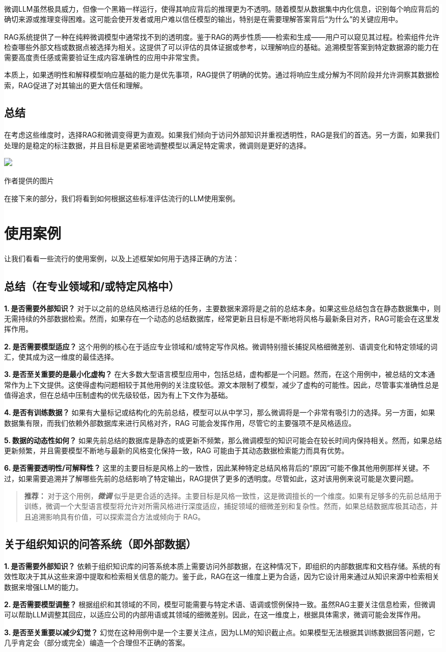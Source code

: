 微调LLM虽然极具威力，但像一个黑箱一样运行，使得其响应背后的推理更为不透明。随着模型从数据集中内化信息，识别每个响应背后的确切来源或推理变得困难。这可能会使开发者或用户难以信任模型的输出，特别是在需要理解答案背后“为什么”的关键应用中。

RAG系统提供了一种在纯粹微调模型中通常找不到的透明度。鉴于RAG的两步性质——检索和生成——用户可以窥见其过程。检索组件允许检查哪些外部文档或数据点被选择为相关。这提供了可以评估的具体证据或参考，以理解响应的基础。追溯模型答案到特定数据源的能力在需要高度责任感或需要验证生成内容准确性的应用中非常宝贵。

本质上，如果透明性和解释模型响应基础的能力是优先事项，RAG提供了明确的优势。通过将响应生成分解为不同阶段并允许洞察其数据检索，RAG促进了对其输出的更大信任和理解。

## 总结

在考虑这些维度时，选择RAG和微调变得更为直观。如果我们倾向于访问外部知识并重视透明性，RAG是我们的首选。另一方面，如果我们处理的是稳定的标注数据，并且目标是更紧密地调整模型以满足特定需求，微调则是更好的选择。

![](../Images/d7d7d86c38b86d9425b094c82fab1746.png)

作者提供的图片

在接下来的部分，我们将看到如何根据这些标准评估流行的LLM使用案例。

# 使用案例

让我们看看一些流行的使用案例，以及上述框架如何用于选择正确的方法：

## **总结（在专业领域和/或特定风格中）**

**1\. 是否需要外部知识？** 对于以之前的总结风格进行总结的任务，主要数据来源将是之前的总结本身。如果这些总结包含在静态数据集中，则无需持续的外部数据检索。然而，如果存在一个动态的总结数据库，经常更新且目标是不断地将风格与最新条目对齐，RAG可能会在这里发挥作用。

**2\. 是否需要模型适应？** 这个用例的核心在于适应专业领域和/或特定写作风格。微调特别擅长捕捉风格细微差别、语调变化和特定领域的词汇，使其成为这一维度的最佳选择。

**3\. 是否至关重要的是最小化虚构？** 在大多数大型语言模型应用中，包括总结，虚构都是一个问题。然而，在这个用例中，被总结的文本通常作为上下文提供。这使得虚构问题相较于其他用例的关注度较低。源文本限制了模型，减少了虚构的可能性。因此，尽管事实准确性总是值得追求，但在总结中压制虚构的优先级较低，因为有上下文作为基础。

**4\. 是否有训练数据？** 如果有大量标记或结构化的先前总结，模型可以从中学习，那么微调将是一个非常有吸引力的选择。另一方面，如果数据集有限，而我们依赖外部数据库来进行风格对齐，RAG 可能会发挥作用，尽管它的主要强项不是风格适应。

**5\. 数据的动态性如何？** 如果先前总结的数据库是静态的或更新不频繁，那么微调模型的知识可能会在较长时间内保持相关。然而，如果总结更新频繁，并且需要模型不断地与最新的风格变化保持一致，RAG 可能由于其动态数据检索能力而具有优势。

**6\. 是否需要透明性/可解释性？** 这里的主要目标是风格上的一致性，因此某种特定总结风格背后的“原因”可能不像其他用例那样关键。不过，如果需要追溯并了解哪些先前的总结影响了特定输出，RAG提供了更多的透明度。尽管如此，这对该用例来说可能是次要问题。

> **推荐：** 对于这个用例，***微调*** 似乎是更合适的选择。主要目标是风格一致性，这是微调擅长的一个维度。如果有足够多的先前总结用于训练，微调一个大型语言模型将允许对所需风格进行深度适应，捕捉领域的细微差别和复杂性。然而，如果总结数据库极其动态，并且追溯影响具有价值，可以探索混合方法或倾向于 RAG。

## 关于组织知识的问答系统（即外部数据）

**1\. 是否需要外部知识？** 依赖于组织知识库的问答系统本质上需要访问外部数据，在这种情况下，即组织的内部数据库和文档存储。系统的有效性取决于其从这些来源中提取和检索相关信息的能力。鉴于此，RAG在这一维度上更为合适，因为它设计用来通过从知识来源中检索相关数据来增强LLM的能力。

**2\. 是否需要模型调整？** 根据组织和其领域的不同，模型可能需要与特定术语、语调或惯例保持一致。虽然RAG主要关注信息检索，但微调可以帮助LLM调整其回应，以适应公司的内部用语或其领域的细微差别。因此，在这一维度上，根据具体需求，微调可能会发挥作用。

**3\. 是否至关重要以减少幻觉？** 幻觉在这种用例中是一个主要关注点，因为LLM的知识截止点。如果模型无法根据其训练数据回答问题，它几乎肯定会（部分或完全）编造一个合理但不正确的答案。

